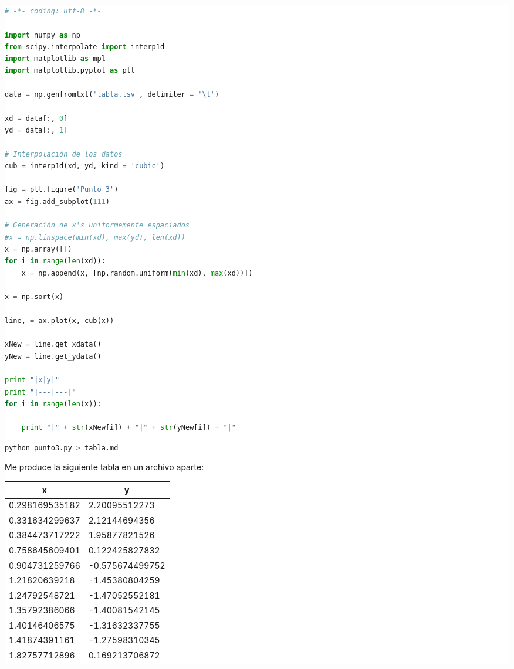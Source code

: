 ```python
# -*- coding: utf-8 -*-

import numpy as np
from scipy.interpolate import interp1d
import matplotlib as mpl
import matplotlib.pyplot as plt

data = np.genfromtxt('tabla.tsv', delimiter = '\t')

xd = data[:, 0]
yd = data[:, 1]

# Interpolación de los datos
cub = interp1d(xd, yd, kind = 'cubic')

fig = plt.figure('Punto 3')
ax = fig.add_subplot(111)

# Generación de x's uniformemente espaciados
#x = np.linspace(min(xd), max(yd), len(xd))
x = np.array([])
for i in range(len(xd)):
    x = np.append(x, [np.random.uniform(min(xd), max(xd))])

x = np.sort(x)

line, = ax.plot(x, cub(x))

xNew = line.get_xdata()
yNew = line.get_ydata()

print "|x|y|"
print "|---|---|"
for i in range(len(x)):

    print "|" + str(xNew[i]) + "|" + str(yNew[i]) + "|"
```

```bash
python punto3.py > tabla.md
```
Me produce la siguiente tabla en un archivo aparte:

|x|y|
|---|---|
|0.298169535182|2.20095512273|
|0.331634299637|2.12144694356|
|0.384473717222|1.95877821526|
|0.758645609401|0.122425827832|
|0.904731259766|-0.575674499752|
|1.21820639218|-1.45380804259|
|1.24792548721|-1.47052552181|
|1.35792386066|-1.40081542145|
|1.40146406575|-1.31632337755|
|1.41874391161|-1.27598310345|
|1.82757712896|0.169213706872|
